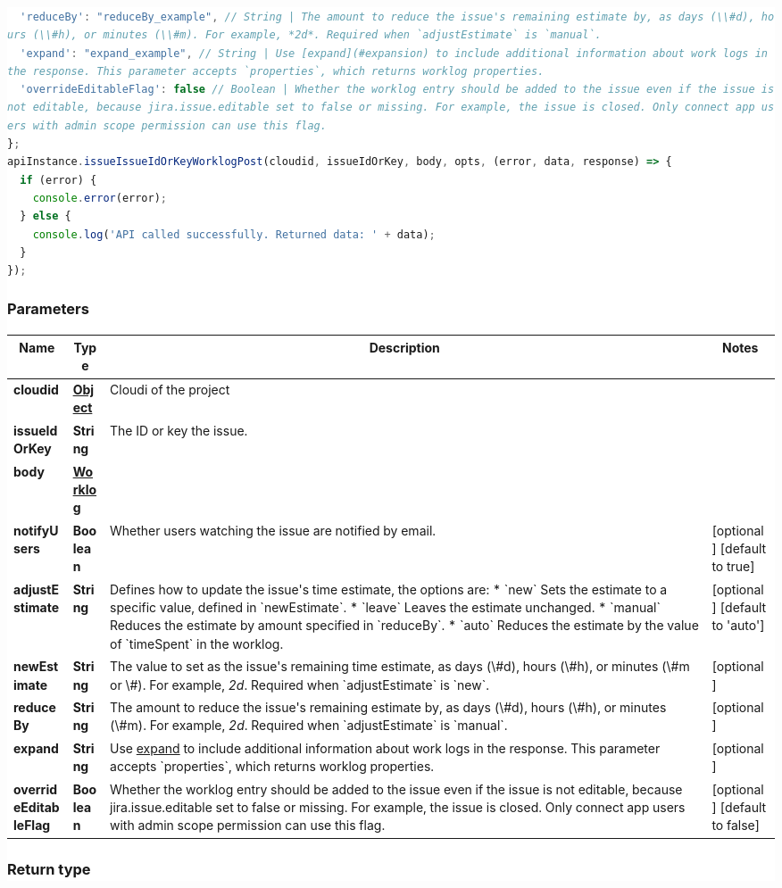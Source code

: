 ```javascript
  'reduceBy': "reduceBy_example", // String | The amount to reduce the issue's remaining estimate by, as days (\\#d), hours (\\#h), or minutes (\\#m). For example, *2d*. Required when `adjustEstimate` is `manual`.
  'expand': "expand_example", // String | Use [expand](#expansion) to include additional information about work logs in the response. This parameter accepts `properties`, which returns worklog properties.
  'overrideEditableFlag': false // Boolean | Whether the worklog entry should be added to the issue even if the issue is not editable, because jira.issue.editable set to false or missing. For example, the issue is closed. Only connect app users with admin scope permission can use this flag.
};
apiInstance.issueIssueIdOrKeyWorklogPost(cloudid, issueIdOrKey, body, opts, (error, data, response) => {
  if (error) {
    console.error(error);
  } else {
    console.log('API called successfully. Returned data: ' + data);
  }
});
```

### Parameters


Name | Type | Description  | Notes
------------- | ------------- | ------------- | -------------
 **cloudid** | [**Object**](.md)| Cloudi of the project | 
 **issueIdOrKey** | **String**| The ID or key the issue. | 
 **body** | [**Worklog**](Worklog.md)|  | 
 **notifyUsers** | **Boolean**| Whether users watching the issue are notified by email. | [optional] [default to true]
 **adjustEstimate** | **String**| Defines how to update the issue&#39;s time estimate, the options are:   *  &#x60;new&#x60; Sets the estimate to a specific value, defined in &#x60;newEstimate&#x60;.  *  &#x60;leave&#x60; Leaves the estimate unchanged.  *  &#x60;manual&#x60; Reduces the estimate by amount specified in &#x60;reduceBy&#x60;.  *  &#x60;auto&#x60; Reduces the estimate by the value of &#x60;timeSpent&#x60; in the worklog. | [optional] [default to &#39;auto&#39;]
 **newEstimate** | **String**| The value to set as the issue&#39;s remaining time estimate, as days (\\#d), hours (\\#h), or minutes (\\#m or \\#). For example, *2d*. Required when &#x60;adjustEstimate&#x60; is &#x60;new&#x60;. | [optional] 
 **reduceBy** | **String**| The amount to reduce the issue&#39;s remaining estimate by, as days (\\#d), hours (\\#h), or minutes (\\#m). For example, *2d*. Required when &#x60;adjustEstimate&#x60; is &#x60;manual&#x60;. | [optional] 
 **expand** | **String**| Use [expand](#expansion) to include additional information about work logs in the response. This parameter accepts &#x60;properties&#x60;, which returns worklog properties. | [optional] 
 **overrideEditableFlag** | **Boolean**| Whether the worklog entry should be added to the issue even if the issue is not editable, because jira.issue.editable set to false or missing. For example, the issue is closed. Only connect app users with admin scope permission can use this flag. | [optional] [default to false]

### Return type
